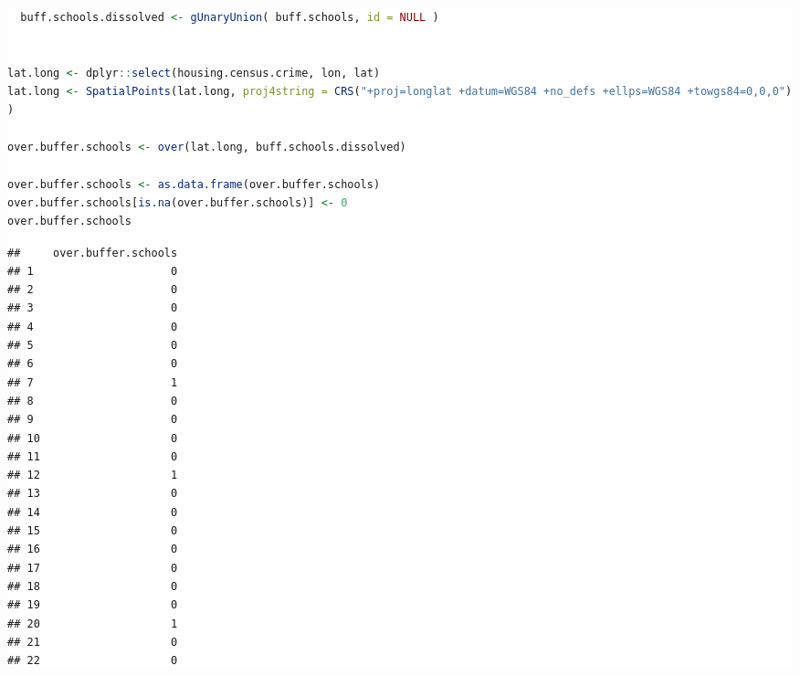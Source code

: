 ``` r
  buff.schools.dissolved <- gUnaryUnion( buff.schools, id = NULL )


lat.long <- dplyr::select(housing.census.crime, lon, lat)
lat.long <- SpatialPoints(lat.long, proj4string = CRS("+proj=longlat +datum=WGS84 +no_defs +ellps=WGS84 +towgs84=0,0,0") )

over.buffer.schools <- over(lat.long, buff.schools.dissolved)

over.buffer.schools <- as.data.frame(over.buffer.schools)
over.buffer.schools[is.na(over.buffer.schools)] <- 0
over.buffer.schools
```

    ##     over.buffer.schools
    ## 1                     0
    ## 2                     0
    ## 3                     0
    ## 4                     0
    ## 5                     0
    ## 6                     0
    ## 7                     1
    ## 8                     0
    ## 9                     0
    ## 10                    0
    ## 11                    0
    ## 12                    1
    ## 13                    0
    ## 14                    0
    ## 15                    0
    ## 16                    0
    ## 17                    0
    ## 18                    0
    ## 19                    0
    ## 20                    1
    ## 21                    0
    ## 22                    0